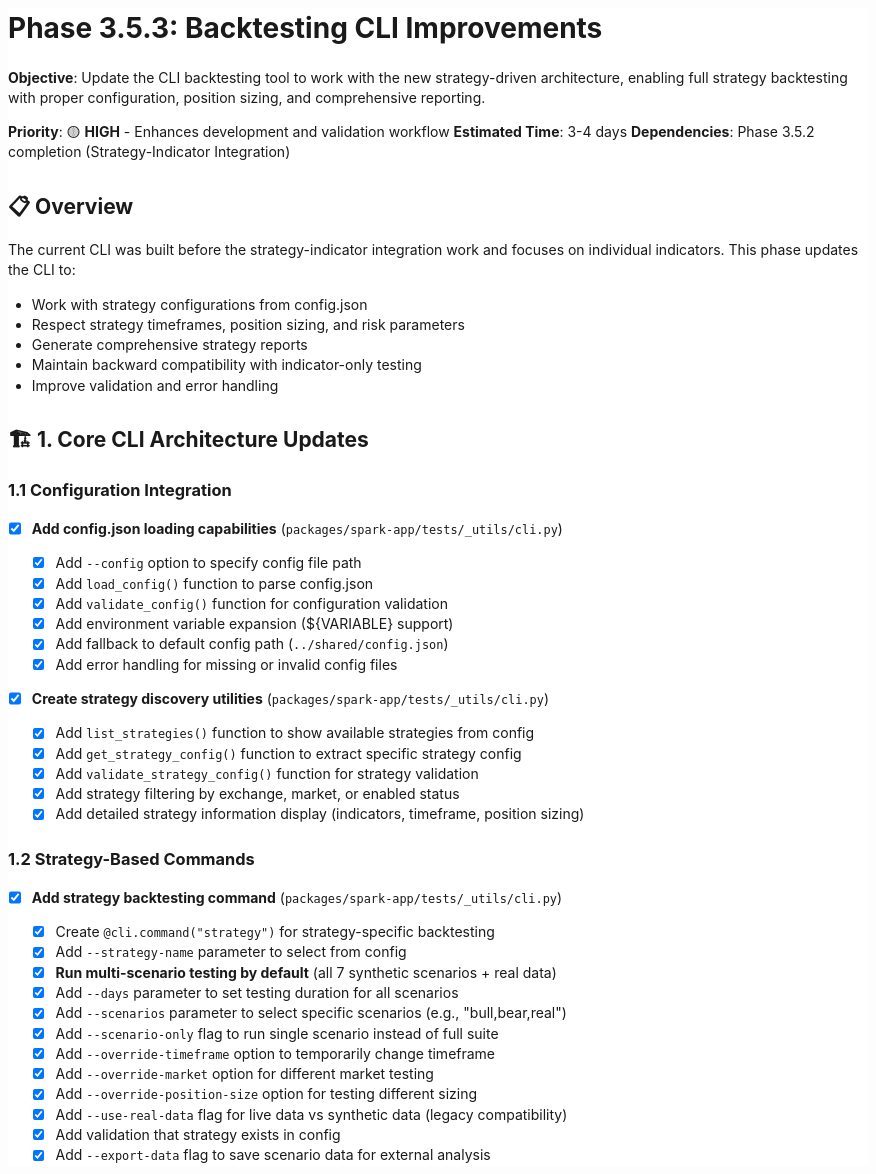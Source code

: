 # Phase 3.5.3: Backtesting CLI Improvements

**Objective**: Update the CLI backtesting tool to work with the new strategy-driven architecture,
enabling full strategy backtesting with proper configuration, position sizing, and comprehensive
reporting.

**Priority**: 🟡 **HIGH** - Enhances development and validation workflow **Estimated Time**: 3-4
days **Dependencies**: Phase 3.5.2 completion (Strategy-Indicator Integration)

## 📋 **Overview**

The current CLI was built before the strategy-indicator integration work and focuses on individual
indicators. This phase updates the CLI to:

- Work with strategy configurations from config.json
- Respect strategy timeframes, position sizing, and risk parameters
- Generate comprehensive strategy reports
- Maintain backward compatibility with indicator-only testing
- Improve validation and error handling

## 🏗️ **1. Core CLI Architecture Updates**

### 1.1 Configuration Integration

- [x] **Add config.json loading capabilities** (`packages/spark-app/tests/_utils/cli.py`)

  - [x] Add `--config` option to specify config file path
  - [x] Add `load_config()` function to parse config.json
  - [x] Add `validate_config()` function for configuration validation
  - [x] Add environment variable expansion (${VARIABLE} support)
  - [x] Add fallback to default config path (`../shared/config.json`)
  - [x] Add error handling for missing or invalid config files

- [x] **Create strategy discovery utilities** (`packages/spark-app/tests/_utils/cli.py`)
  - [x] Add `list_strategies()` function to show available strategies from config
  - [x] Add `get_strategy_config()` function to extract specific strategy config
  - [x] Add `validate_strategy_config()` function for strategy validation
  - [x] Add strategy filtering by exchange, market, or enabled status
  - [x] Add detailed strategy information display (indicators, timeframe, position sizing)

### 1.2 Strategy-Based Commands

- [x] **Add strategy backtesting command** (`packages/spark-app/tests/_utils/cli.py`)

  - [x] Create `@cli.command("strategy")` for strategy-specific backtesting
  - [x] Add `--strategy-name` parameter to select from config
  - [x] **Run multi-scenario testing by default** (all 7 synthetic scenarios + real data)
  - [x] Add `--days` parameter to set testing duration for all scenarios
  - [x] Add `--scenarios` parameter to select specific scenarios (e.g., "bull,bear,real")
  - [x] Add `--scenario-only` flag to run single scenario instead of full suite
  - [x] Add `--override-timeframe` option to temporarily change timeframe
  - [x] Add `--override-market` option for different market testing
  - [x] Add `--override-position-size` option for testing different sizing
  - [x] Add `--use-real-data` flag for live data vs synthetic data (legacy compatibility)
  - [x] Add validation that strategy exists in config
  - [x] Add `--export-data` flag to save scenario data for external analysis
